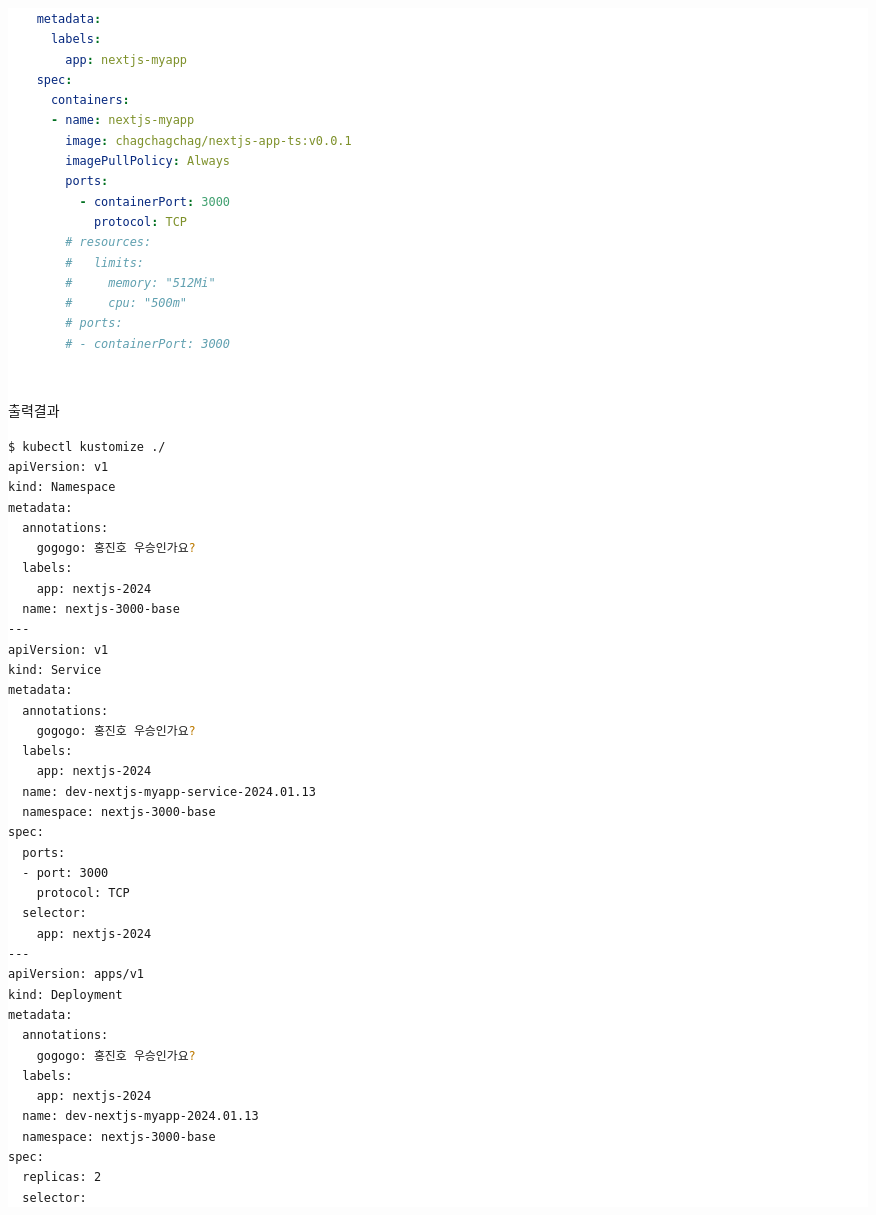 ```yaml
    metadata:
      labels:
        app: nextjs-myapp
    spec:
      containers:
      - name: nextjs-myapp
        image: chagchagchag/nextjs-app-ts:v0.0.1
        imagePullPolicy: Always
        ports:
          - containerPort: 3000
            protocol: TCP
        # resources:
        #   limits:
        #     memory: "512Mi"
        #     cpu: "500m"
        # ports:
        # - containerPort: 3000

```

<br>



출력결과

```bash
$ kubectl kustomize ./
apiVersion: v1
kind: Namespace
metadata:
  annotations:
    gogogo: 홍진호 우승인가요?
  labels:
    app: nextjs-2024
  name: nextjs-3000-base
---
apiVersion: v1
kind: Service
metadata:
  annotations:
    gogogo: 홍진호 우승인가요?
  labels:
    app: nextjs-2024
  name: dev-nextjs-myapp-service-2024.01.13
  namespace: nextjs-3000-base
spec:
  ports:
  - port: 3000
    protocol: TCP
  selector:
    app: nextjs-2024
---
apiVersion: apps/v1
kind: Deployment
metadata:
  annotations:
    gogogo: 홍진호 우승인가요?
  labels:
    app: nextjs-2024
  name: dev-nextjs-myapp-2024.01.13
  namespace: nextjs-3000-base
spec:
  replicas: 2
  selector:
```